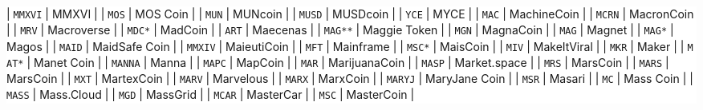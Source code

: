 | `MMXVI` | MMXVI |
| `MOS` | MOS Coin |
| `MUN` | MUNcoin |
| `MUSD` | MUSDcoin |
| `YCE` | MYCE |
| `MAC` | MachineCoin |
| `MCRN` | MacronCoin |
| `MRV` | Macroverse |
| `MDC*` | MadCoin |
| `ART` | Maecenas |
| `MAG**` | Maggie Token |
| `MGN` | MagnaCoin |
| `MAG` | Magnet |
| `MAG*` | Magos |
| `MAID` | MaidSafe Coin |
| `MMXIV` | MaieutiCoin |
| `MFT` | Mainframe |
| `MSC*` | MaisCoin |
| `MIV` | MakeItViral |
| `MKR` | Maker |
| `MAT*` | Manet Coin |
| `MANNA` | Manna |
| `MAPC` | MapCoin |
| `MAR` | MarijuanaCoin |
| `MASP` | Market.space |
| `MRS` | MarsCoin |
| `MARS` | MarsCoin  |
| `MXT` | MartexCoin |
| `MARV` | Marvelous |
| `MARX` | MarxCoin |
| `MARYJ` | MaryJane Coin |
| `MSR` | Masari |
| `MC` | Mass Coin |
| `MASS` | Mass.Cloud |
| `MGD` | MassGrid |
| `MCAR` | MasterCar |
| `MSC` | MasterCoin |